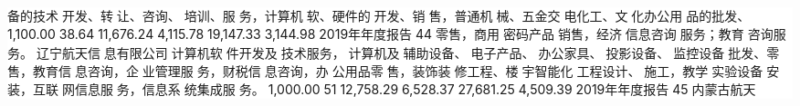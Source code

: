 备的技术
开发、转
让、咨询、
培训、服
务，计算机
软、硬件的
开发、销
售，普通机
械、五金交
电化工、文
化办公用
品的批发、
1,100.00
38.64
11,676.24
4,115.78
19,147.33
3,144.98
2019年年度报告
44
零售，商用
密码产品
销售，经济
信息咨询
服务；教育
咨询服务。
辽宁航天信
息有限公司
计算机软
件开发及
技术服务，
计算机及
辅助设备、
电子产品、
办公家具、
投影设备、
监控设备
批发、零
售，教育信
息咨询，企
业管理服
务，财税信
息咨询，办
公用品零
售，装饰装
修工程、楼
宇智能化
工程设计、
施工，教学
实验设备
安装，互联
网信息服
务，信息系
统集成服
务。
1,000.00
51
12,758.29
6,528.37
27,681.25
4,509.39
2019年年度报告
45
内蒙古航天
